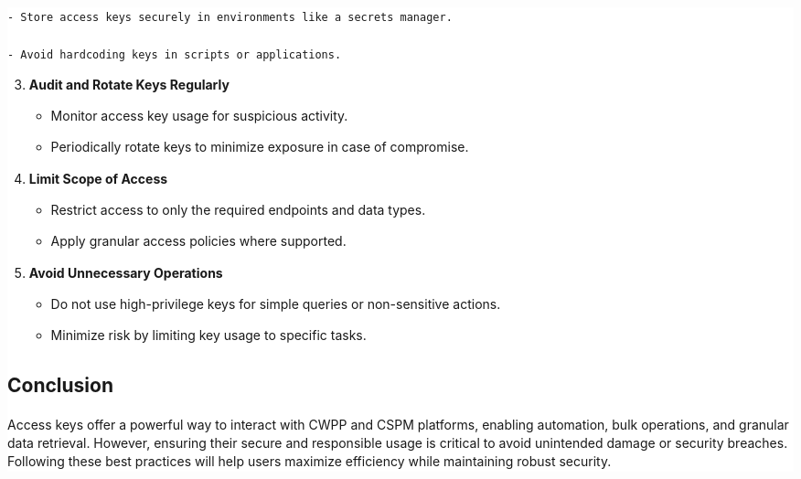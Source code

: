     - Store access keys securely in environments like a secrets manager.

    - Avoid hardcoding keys in scripts or applications.

3. **Audit and Rotate Keys Regularly**

    - Monitor access key usage for suspicious activity.

    - Periodically rotate keys to minimize exposure in case of compromise.

4. **Limit Scope of Access**

    - Restrict access to only the required endpoints and data types.

    - Apply granular access policies where supported.

5. **Avoid Unnecessary Operations**

    - Do not use high-privilege keys for simple queries or non-sensitive actions.

    - Minimize risk by limiting key usage to specific tasks.

## **Conclusion**

Access keys offer a powerful way to interact with CWPP and CSPM platforms, enabling automation, bulk operations, and granular data retrieval. However, ensuring their secure and responsible usage is critical to avoid unintended damage or security breaches. Following these best practices will help users maximize efficiency while maintaining robust security.
